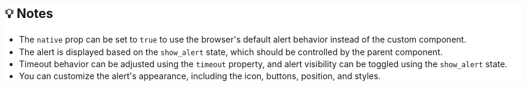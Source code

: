 ## 💡 Notes

- The `native` prop can be set to `true` to use the browser's default alert behavior instead of the custom component.
- The alert is displayed based on the `show_alert` state, which should be controlled by the parent component.
- Timeout behavior can be adjusted using the `timeout` property, and alert visibility can be toggled using the `show_alert` state.
- You can customize the alert's appearance, including the icon, buttons, position, and styles.
